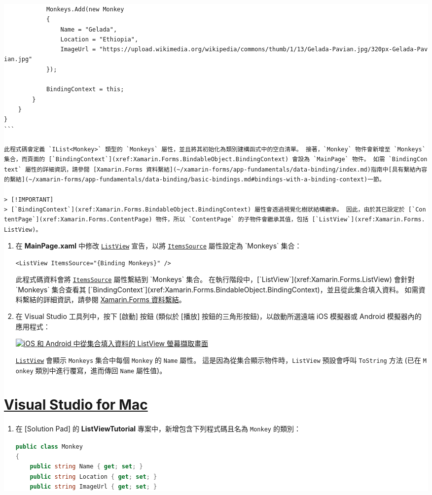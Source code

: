                 Monkeys.Add(new Monkey
                {
                    Name = "Gelada",
                    Location = "Ethiopia",
                    ImageUrl = "https://upload.wikimedia.org/wikipedia/commons/thumb/1/13/Gelada-Pavian.jpg/320px-Gelada-Pavian.jpg"
                });

                BindingContext = this;
            }
        }
    }
    ```

    此程式碼會定義 `IList<Monkey>` 類型的 `Monkeys` 屬性，並且將其初始化為類別建構函式中的空白清單。 接著，`Monkey` 物件會新增至 `Monkeys` 集合，而頁面的 [`BindingContext`](xref:Xamarin.Forms.BindableObject.BindingContext) 會設為 `MainPage` 物件。 如需 `BindingContext` 屬性的詳細資訊，請參閱 [Xamarin.Forms 資料繫結](~/xamarin-forms/app-fundamentals/data-binding/index.md)指南中[具有繫結內容的繫結](~/xamarin-forms/app-fundamentals/data-binding/basic-bindings.md#bindings-with-a-binding-context)一節。

    > [!IMPORTANT]
    > [`BindingContext`](xref:Xamarin.Forms.BindableObject.BindingContext) 屬性會透過視覺化樹狀結構繼承。 因此，由於其已設定於 [`ContentPage`](xref:Xamarin.Forms.ContentPage) 物件，所以 `ContentPage` 的子物件會繼承其值，包括 [`ListView`](xref:Xamarin.Forms.ListView)。

1.  在 **MainPage.xaml** 中修改 [`ListView`](xref:Xamarin.Forms.Image) 宣告，以將 [`ItemsSource`](xref:Xamarin.Forms.ItemsView`1.ItemsSource) 屬性設定為 `Monkeys` 集合：

    ```xaml
    <ListView ItemsSource="{Binding Monkeys}" />
    ```

    此程式碼資料會將 [`ItemsSource`](xref:Xamarin.Forms.ItemsView`1.ItemsSource) 屬性繫結到 `Monkeys` 集合。 在執行階段中，[`ListView`](xref:Xamarin.Forms.ListView) 會針對 `Monkeys` 集合查看其 [`BindingContext`](xref:Xamarin.Forms.BindableObject.BindingContext)，並且從此集合填入資料。 如需資料繫結的詳細資訊，請參閱 [Xamarin.Forms 資料繫結](~/xamarin-forms/app-fundamentals/data-binding/index.md)。

1. 在 Visual Studio 工具列中，按下 [啟動] 按鈕 (類似於 [播放] 按鈕的三角形按鈕)，以啟動所選遠端 iOS 模擬器或 Android 模擬器內的應用程式：

    [![iOS 和 Android 中從集合填入資料的 ListView 螢幕擷取畫面](../images/populate-data.png "從集合顯示資料的 ListView")](../images/populate-data-large.png#lightbox "從集合顯示資料的 ListView")

    [`ListView`](xref:Xamarin.Forms.ListView) 會顯示 `Monkeys` 集合中每個 `Monkey` 的 `Name` 屬性。 這是因為從集合顯示物件時，`ListView` 預設會呼叫 `ToString` 方法 (已在 `Monkey` 類別中進行覆寫，進而傳回 `Name` 屬性值)。

# <a name="visual-studio-for-mactabvsmac"></a>[Visual Studio for Mac](#tab/vsmac)

1. 在 [Solution Pad] 的 **ListViewTutorial** 專案中，新增包含下列程式碼且名為 `Monkey` 的類別：

    ```csharp
    public class Monkey
    {
        public string Name { get; set; }
        public string Location { get; set; }
        public string ImageUrl { get; set; }
